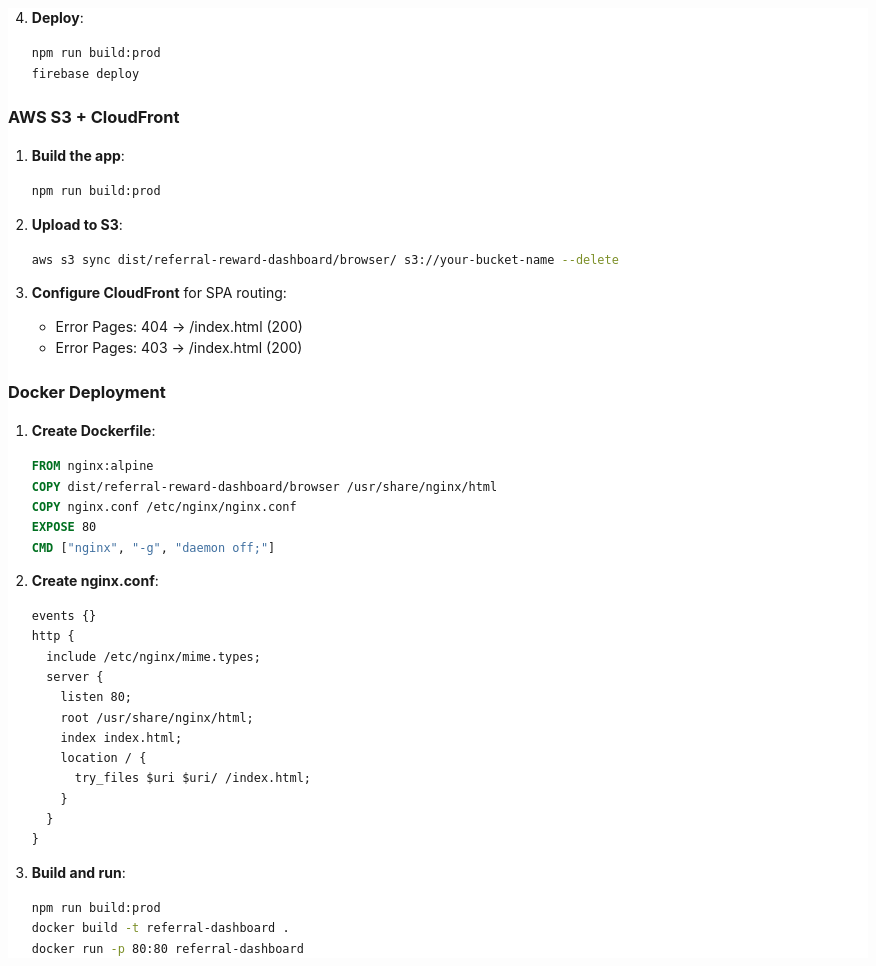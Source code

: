 4. **Deploy**:
   ```bash
   npm run build:prod
   firebase deploy
   ```

### AWS S3 + CloudFront

1. **Build the app**:
   ```bash
   npm run build:prod
   ```

2. **Upload to S3**:
   ```bash
   aws s3 sync dist/referral-reward-dashboard/browser/ s3://your-bucket-name --delete
   ```

3. **Configure CloudFront** for SPA routing:
   - Error Pages: 404 → /index.html (200)
   - Error Pages: 403 → /index.html (200)

### Docker Deployment

1. **Create Dockerfile**:
   ```dockerfile
   FROM nginx:alpine
   COPY dist/referral-reward-dashboard/browser /usr/share/nginx/html
   COPY nginx.conf /etc/nginx/nginx.conf
   EXPOSE 80
   CMD ["nginx", "-g", "daemon off;"]
   ```

2. **Create nginx.conf**:
   ```nginx
   events {}
   http {
     include /etc/nginx/mime.types;
     server {
       listen 80;
       root /usr/share/nginx/html;
       index index.html;
       location / {
         try_files $uri $uri/ /index.html;
       }
     }
   }
   ```

3. **Build and run**:
   ```bash
   npm run build:prod
   docker build -t referral-dashboard .
   docker run -p 80:80 referral-dashboard
   ```
